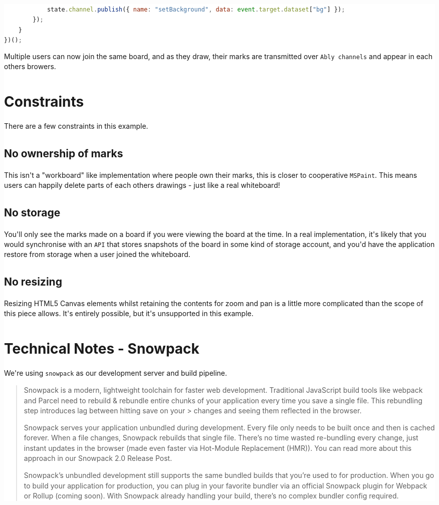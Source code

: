 ```js
            state.channel.publish({ name: "setBackground", data: event.target.dataset["bg"] });
        });
    }
})();
```

Multiple users can now join the same board, and as they draw, their marks are transmitted over `Ably channels` and appear in each others browers.

# Constraints

There are a few constraints in this example.

## No ownership of marks

This isn't a "workboard" like implementation where people own their marks, this is closer to cooperative `MSPaint`. This means users can happily delete parts of each others drawings - just like a real whiteboard!

## No storage

You'll only see the marks made on a board if you were viewing the board at the time. In a real implementation, it's likely that you would synchronise with an `API` that stores snapshots of the board in some kind of storage account, and you'd have the application restore from storage when a user joined the whiteboard.

## No resizing

Resizing HTML5 Canvas elements whilst retaining the contents for zoom and pan is a little more complicated than the scope of this piece allows. It's entirely possible, but it's unsupported in this example.

# Technical Notes - Snowpack

We're using `snowpack` as our development server and build pipeline.

> Snowpack is a modern, lightweight toolchain for faster web development. Traditional JavaScript build tools like webpack and Parcel need to rebuild  & rebundle entire chunks of your application every time you save a single file. This rebundling step introduces lag between hitting save on your > changes and seeing them reflected in the browser.
>
> Snowpack serves your application unbundled during development. Every file only needs to be built once and then is cached forever. When a file changes, Snowpack rebuilds that single file. There’s no time wasted re-bundling every change, just instant updates in the browser (made even faster via Hot-Module Replacement (HMR)). You can read more about this approach in our Snowpack 2.0 Release Post.
>
> Snowpack’s unbundled development still supports the same bundled builds that you’re used to for production. When you go to build your application for production, you can plug in your favorite bundler via an official Snowpack plugin for Webpack or Rollup (coming soon). With Snowpack already handling your build, there’s no complex bundler config required.
